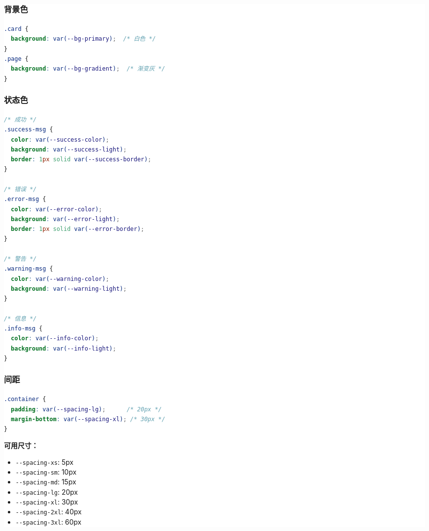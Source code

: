 ### 背景色

```css
.card {
  background: var(--bg-primary);  /* 白色 */
}
.page {
  background: var(--bg-gradient);  /* 渐变灰 */
}
```

### 状态色

```css
/* 成功 */
.success-msg {
  color: var(--success-color);
  background: var(--success-light);
  border: 1px solid var(--success-border);
}

/* 错误 */
.error-msg {
  color: var(--error-color);
  background: var(--error-light);
  border: 1px solid var(--error-border);
}

/* 警告 */
.warning-msg {
  color: var(--warning-color);
  background: var(--warning-light);
}

/* 信息 */
.info-msg {
  color: var(--info-color);
  background: var(--info-light);
}
```

### 间距

```css
.container {
  padding: var(--spacing-lg);      /* 20px */
  margin-bottom: var(--spacing-xl); /* 30px */
}
```

**可用尺寸：**
- `--spacing-xs`: 5px
- `--spacing-sm`: 10px
- `--spacing-md`: 15px
- `--spacing-lg`: 20px
- `--spacing-xl`: 30px
- `--spacing-2xl`: 40px
- `--spacing-3xl`: 60px
